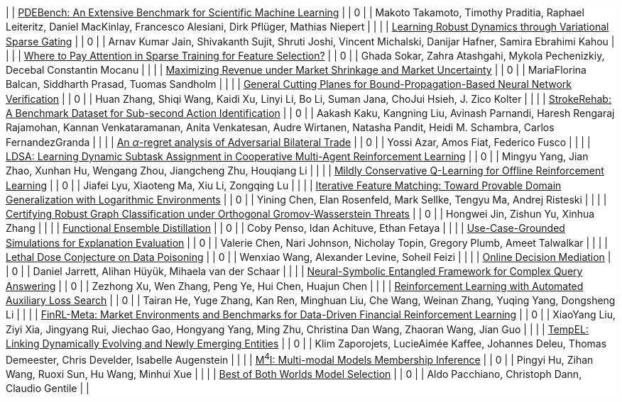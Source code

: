|  |  [PDEBench: An Extensive Benchmark for Scientific Machine Learning](http://papers.nips.cc/paper_files/paper/2022/hash/0a9747136d411fb83f0cf81820d44afb-Abstract-Datasets_and_Benchmarks.html) |  | 0 |  | Makoto Takamoto, Timothy Praditia, Raphael Leiteritz, Daniel MacKinlay, Francesco Alesiani, Dirk Pflüger, Mathias Niepert |  |
|  |  [Learning Robust Dynamics through Variational Sparse Gating](http://papers.nips.cc/paper_files/paper/2022/hash/0a97df4ce5b403ea87645010e9005130-Abstract-Conference.html) |  | 0 |  | Arnav Kumar Jain, Shivakanth Sujit, Shruti Joshi, Vincent Michalski, Danijar Hafner, Samira Ebrahimi Kahou |  |
|  |  [Where to Pay Attention in Sparse Training for Feature Selection?](http://papers.nips.cc/paper_files/paper/2022/hash/0aa800df4298539770b57824afc77a89-Abstract-Conference.html) |  | 0 |  | Ghada Sokar, Zahra Atashgahi, Mykola Pechenizkiy, Decebal Constantin Mocanu |  |
|  |  [Maximizing Revenue under Market Shrinkage and Market Uncertainty](http://papers.nips.cc/paper_files/paper/2022/hash/0aeb9a0f0a9715e853953ceb96531473-Abstract-Conference.html) |  | 0 |  | MariaFlorina Balcan, Siddharth Prasad, Tuomas Sandholm |  |
|  |  [General Cutting Planes for Bound-Propagation-Based Neural Network Verification](http://papers.nips.cc/paper_files/paper/2022/hash/0b06c8673ebb453e5e468f7743d8f54e-Abstract-Conference.html) |  | 0 |  | Huan Zhang, Shiqi Wang, Kaidi Xu, Linyi Li, Bo Li, Suman Jana, ChoJui Hsieh, J. Zico Kolter |  |
|  |  [StrokeRehab: A Benchmark Dataset for Sub-second Action Identification](http://papers.nips.cc/paper_files/paper/2022/hash/0b11fce9fb449c4171dbec167bf63e12-Abstract-Datasets_and_Benchmarks.html) |  | 0 |  | Aakash Kaku, Kangning Liu, Avinash Parnandi, Haresh Rengaraj Rajamohan, Kannan Venkataramanan, Anita Venkatesan, Audre Wirtanen, Natasha Pandit, Heidi M. Schambra, Carlos FernandezGranda |  |
|  |  [An $\alpha$-regret analysis of Adversarial Bilateral Trade](http://papers.nips.cc/paper_files/paper/2022/hash/0b2832072ff6df19e586c74e27d90f12-Abstract-Conference.html) |  | 0 |  | Yossi Azar, Amos Fiat, Federico Fusco |  |
|  |  [LDSA: Learning Dynamic Subtask Assignment in Cooperative Multi-Agent Reinforcement Learning](http://papers.nips.cc/paper_files/paper/2022/hash/0b4145b562cc22fb7fa50a2cd17c191d-Abstract-Conference.html) |  | 0 |  | Mingyu Yang, Jian Zhao, Xunhan Hu, Wengang Zhou, Jiangcheng Zhu, Houqiang Li |  |
|  |  [Mildly Conservative Q-Learning for Offline Reinforcement Learning](http://papers.nips.cc/paper_files/paper/2022/hash/0b5669c3b07bb8429af19a7919376ff5-Abstract-Conference.html) |  | 0 |  | Jiafei Lyu, Xiaoteng Ma, Xiu Li, Zongqing Lu |  |
|  |  [Iterative Feature Matching: Toward Provable Domain Generalization with Logarithmic Environments](http://papers.nips.cc/paper_files/paper/2022/hash/0b5eb45a22ff33956c043dd271f244ea-Abstract-Conference.html) |  | 0 |  | Yining Chen, Elan Rosenfeld, Mark Sellke, Tengyu Ma, Andrej Risteski |  |
|  |  [Certifying Robust Graph Classification under Orthogonal Gromov-Wasserstein Threats](http://papers.nips.cc/paper_files/paper/2022/hash/0b6b00f384aa33fec1f3d6bcf9550224-Abstract-Conference.html) |  | 0 |  | Hongwei Jin, Zishun Yu, Xinhua Zhang |  |
|  |  [Functional Ensemble Distillation](http://papers.nips.cc/paper_files/paper/2022/hash/0b7f639ef28a9035a71f7e0c04c1d681-Abstract-Conference.html) |  | 0 |  | Coby Penso, Idan Achituve, Ethan Fetaya |  |
|  |  [Use-Case-Grounded Simulations for Explanation Evaluation](http://papers.nips.cc/paper_files/paper/2022/hash/0b9536e186a77feff516893a5f393f7a-Abstract-Conference.html) |  | 0 |  | Valerie Chen, Nari Johnson, Nicholay Topin, Gregory Plumb, Ameet Talwalkar |  |
|  |  [Lethal Dose Conjecture on Data Poisoning](http://papers.nips.cc/paper_files/paper/2022/hash/0badcb4e95306df76a719409155e46e8-Abstract-Conference.html) |  | 0 |  | Wenxiao Wang, Alexander Levine, Soheil Feizi |  |
|  |  [Online Decision Mediation](http://papers.nips.cc/paper_files/paper/2022/hash/0bc795afae289ed465a65a3b4b1f4eb7-Abstract-Conference.html) |  | 0 |  | Daniel Jarrett, Alihan Hüyük, Mihaela van der Schaar |  |
|  |  [Neural-Symbolic Entangled Framework for Complex Query Answering](http://papers.nips.cc/paper_files/paper/2022/hash/0bcfb525c8f8f07ae10a93d0b2a40e00-Abstract-Conference.html) |  | 0 |  | Zezhong Xu, Wen Zhang, Peng Ye, Hui Chen, Huajun Chen |  |
|  |  [Reinforcement Learning with Automated Auxiliary Loss Search](http://papers.nips.cc/paper_files/paper/2022/hash/0be44cc1d459731928501cae5699f57a-Abstract-Conference.html) |  | 0 |  | Tairan He, Yuge Zhang, Kan Ren, Minghuan Liu, Che Wang, Weinan Zhang, Yuqing Yang, Dongsheng Li |  |
|  |  [FinRL-Meta: Market Environments and Benchmarks for Data-Driven Financial Reinforcement Learning](http://papers.nips.cc/paper_files/paper/2022/hash/0bf54b80686d2c4dc0808c2e98d430f7-Abstract-Datasets_and_Benchmarks.html) |  | 0 |  | XiaoYang Liu, Ziyi Xia, Jingyang Rui, Jiechao Gao, Hongyang Yang, Ming Zhu, Christina Dan Wang, Zhaoran Wang, Jian Guo |  |
|  |  [TempEL: Linking Dynamically Evolving and Newly Emerging Entities](http://papers.nips.cc/paper_files/paper/2022/hash/0c3464f16c854d395b880cf9e7bcaf2f-Abstract-Datasets_and_Benchmarks.html) |  | 0 |  | Klim Zaporojets, LucieAimée Kaffee, Johannes Deleu, Thomas Demeester, Chris Develder, Isabelle Augenstein |  |
|  |  [M$^4$I: Multi-modal Models Membership Inference](http://papers.nips.cc/paper_files/paper/2022/hash/0c79d6ed1788653643a1ac67b6ea32a7-Abstract-Conference.html) |  | 0 |  | Pingyi Hu, Zihan Wang, Ruoxi Sun, Hu Wang, Minhui Xue |  |
|  |  [Best of Both Worlds Model Selection](http://papers.nips.cc/paper_files/paper/2022/hash/0c8d3770cbb759430f4f4679abe3ab80-Abstract-Conference.html) |  | 0 |  | Aldo Pacchiano, Christoph Dann, Claudio Gentile |  |